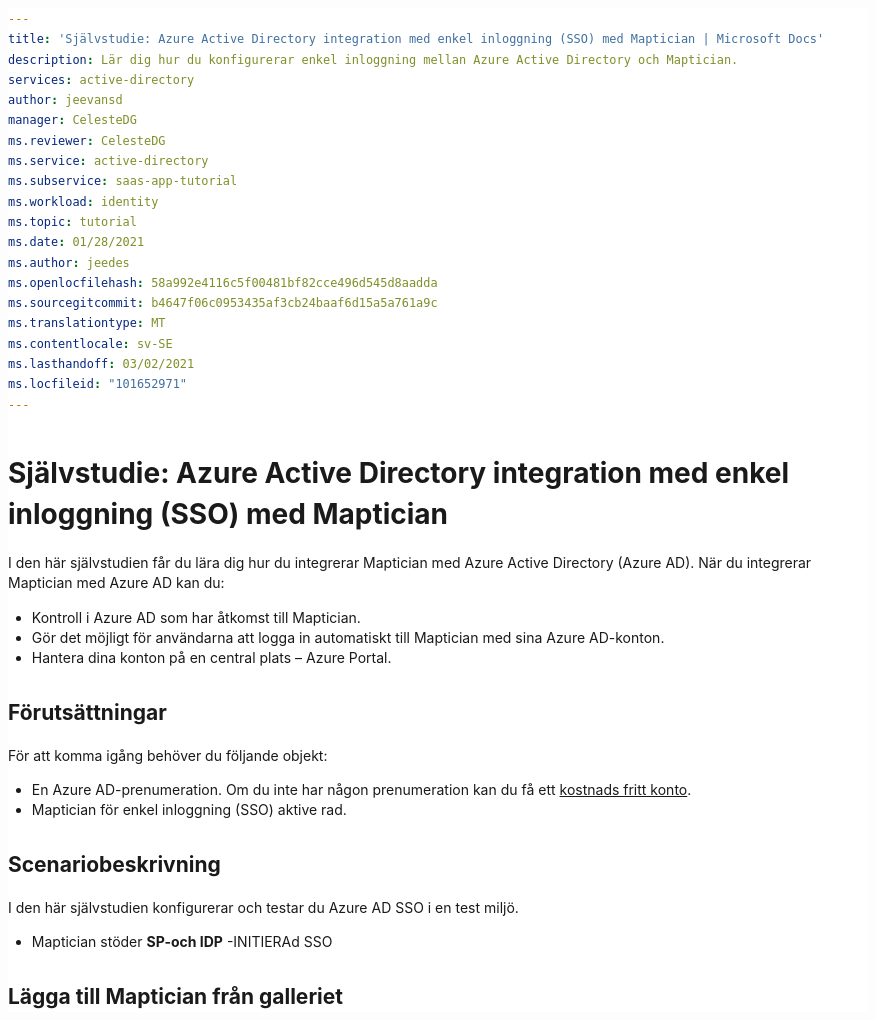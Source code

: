 ```yaml
---
title: 'Självstudie: Azure Active Directory integration med enkel inloggning (SSO) med Maptician | Microsoft Docs'
description: Lär dig hur du konfigurerar enkel inloggning mellan Azure Active Directory och Maptician.
services: active-directory
author: jeevansd
manager: CelesteDG
ms.reviewer: CelesteDG
ms.service: active-directory
ms.subservice: saas-app-tutorial
ms.workload: identity
ms.topic: tutorial
ms.date: 01/28/2021
ms.author: jeedes
ms.openlocfilehash: 58a992e4116c5f00481bf82cce496d545d8aadda
ms.sourcegitcommit: b4647f06c0953435af3cb24baaf6d15a5a761a9c
ms.translationtype: MT
ms.contentlocale: sv-SE
ms.lasthandoff: 03/02/2021
ms.locfileid: "101652971"
---
```

# <a name="tutorial-azure-active-directory-single-sign-on-sso-integration-with-maptician"></a>Självstudie: Azure Active Directory integration med enkel inloggning (SSO) med Maptician

I den här självstudien får du lära dig hur du integrerar Maptician med Azure Active Directory (Azure AD). När du integrerar Maptician med Azure AD kan du:

* Kontroll i Azure AD som har åtkomst till Maptician.
* Gör det möjligt för användarna att logga in automatiskt till Maptician med sina Azure AD-konton.
* Hantera dina konton på en central plats – Azure Portal.

## <a name="prerequisites"></a>Förutsättningar

För att komma igång behöver du följande objekt:

* En Azure AD-prenumeration. Om du inte har någon prenumeration kan du få ett [kostnads fritt konto](https://azure.microsoft.com/free/).
* Maptician för enkel inloggning (SSO) aktive rad.

## <a name="scenario-description"></a>Scenariobeskrivning

I den här självstudien konfigurerar och testar du Azure AD SSO i en test miljö.

* Maptician stöder **SP-och IDP** -INITIERAd SSO

## <a name="adding-maptician-from-the-gallery"></a>Lägga till Maptician från galleriet
